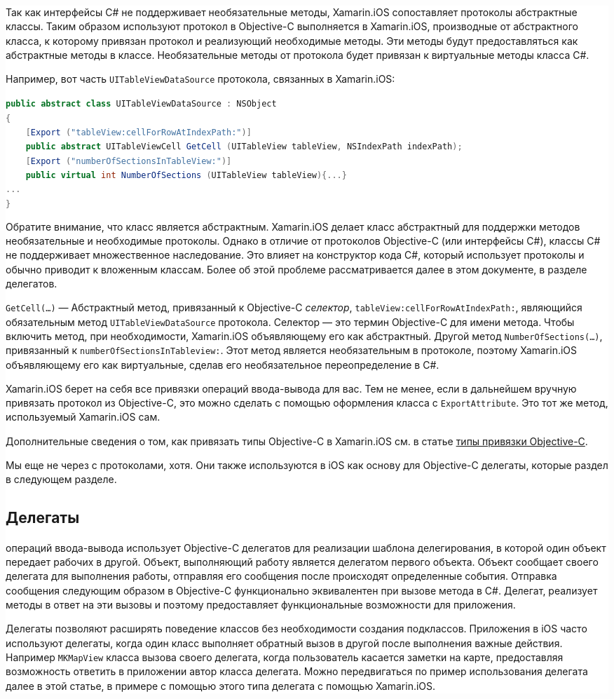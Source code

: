 Так как интерфейсы C# не поддерживает необязательные методы, Xamarin.iOS сопоставляет протоколы абстрактные классы. Таким образом используют протокол в Objective-C выполняется в Xamarin.iOS, производные от абстрактного класса, к которому привязан протокол и реализующий необходимые методы. Эти методы будут предоставляться как абстрактные методы в классе. Необязательные методы от протокола будет привязан к виртуальные методы класса C#.

Например, вот часть `UITableViewDataSource` протокола, связанных в Xamarin.iOS:

```csharp
public abstract class UITableViewDataSource : NSObject
{
    [Export ("tableView:cellForRowAtIndexPath:")]
    public abstract UITableViewCell GetCell (UITableView tableView, NSIndexPath indexPath);
    [Export ("numberOfSectionsInTableView:")]
    public virtual int NumberOfSections (UITableView tableView){...}
...
}
```

Обратите внимание, что класс является абстрактным. Xamarin.iOS делает класс абстрактный для поддержки методов необязательные и необходимые протоколы.
Однако в отличие от протоколов Objective-C (или интерфейсы C#), классы C# не поддерживает множественное наследование. Это влияет на конструктор кода C#, который использует протоколы и обычно приводит к вложенным классам. Более об этой проблеме рассматривается далее в этом документе, в разделе делегатов.

 `GetCell(…)` — Абстрактный метод, привязанный к Objective-C *селектор*, `tableView:cellForRowAtIndexPath:`, являющийся обязательным метод `UITableViewDataSource` протокола. Селектор — это термин Objective-C для имени метода. Чтобы включить метод, при необходимости, Xamarin.iOS объявляющему его как абстрактный. Другой метод `NumberOfSections(…)`, привязанный к `numberOfSectionsInTableview:`. Этот метод является необязательным в протоколе, поэтому Xamarin.iOS объявляющему его как виртуальные, сделав его необязательное переопределение в C#.

Xamarin.iOS берет на себя все привязки операций ввода-вывода для вас. Тем не менее, если в дальнейшем вручную привязать протокол из Objective-C, это можно сделать с помощью оформления класса с `ExportAttribute`. Это тот же метод, используемый Xamarin.iOS сам.

Дополнительные сведения о том, как привязать типы Objective-C в Xamarin.iOS см. в статье [типы привязки Objective-C](~/ios/platform/binding-objective-c/index.md).

Мы еще не через с протоколами, хотя. Они также используются в iOS как основу для Objective-C делегаты, которые раздел в следующем разделе.

 <a name="Delegates" />


## <a name="delegates"></a>Делегаты

операций ввода-вывода использует Objective-C делегатов для реализации шаблона делегирования, в которой один объект передает рабочих в другой. Объект, выполняющий работу является делегатом первого объекта. Объект сообщает своего делегата для выполнения работы, отправляя его сообщения после происходят определенные события. Отправка сообщения следующим образом в Objective-C функционально эквивалентен при вызове метода в C#. Делегат, реализует методы в ответ на эти вызовы и поэтому предоставляет функциональные возможности для приложения.

Делегаты позволяют расширять поведение классов без необходимости создания подклассов. Приложения в iOS часто используют делегаты, когда один класс выполняет обратный вызов в другой после выполнения важные действия. Например `MKMapView` класса вызова своего делегата, когда пользователь касается заметки на карте, предоставляя возможность ответить в приложении автор класса делегата. Можно передвигаться по пример использования делегата далее в этой статье, в примере с помощью этого типа делегата с помощью Xamarin.iOS.
